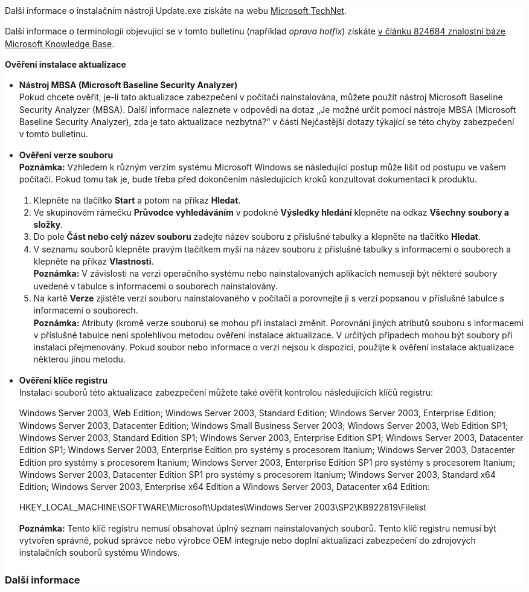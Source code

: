 Další informace o instalačním nástroji Update.exe získáte na webu [Microsoft TechNet](http://go.microsoft.com/fwlink/?linkid=38951).

Další informace o terminologii objevující se v tomto bulletinu (například *oprava hotfix*) získáte [v článku 824684 znalostní báze Microsoft Knowledge Base](http://support.microsoft.com/kb/824684).

**Ověření instalace aktualizace**

-   **Nástroj MBSA (Microsoft Baseline Security Analyzer)**  
    Pokud chcete ověřit, je-li tato aktualizace zabezpečení v počítači nainstalována, můžete použít nástroj Microsoft Baseline Security Analyzer (MBSA). Další informace naleznete v odpovědi na dotaz „Je možné určit pomocí nástroje MBSA (Microsoft Baseline Security Analyzer), zda je tato aktualizace nezbytná?“ v části Nejčastější dotazy týkající se této chyby zabezpečení v tomto bulletinu.

-   **Ověření verze souboru**  
    **Poznámka:** Vzhledem k různým verzím systému Microsoft Windows se následující postup může lišit od postupu ve vašem počítači. Pokud tomu tak je, bude třeba před dokončením následujících kroků konzultovat dokumentaci k produktu.

    1.  Klepněte na tlačítko **Start** a potom na příkaz **Hledat**.
    2.  Ve skupinovém rámečku **Průvodce vyhledáváním** v podokně **Výsledky hledání** klepněte na odkaz **Všechny soubory a složky**.
    3.  Do pole **Část nebo celý název souboru** zadejte název souboru z příslušné tabulky a klepněte na tlačítko **Hledat**.
    4.  V seznamu souborů klepněte pravým tlačítkem myši na název souboru z příslušné tabulky s informacemi o souborech a klepněte na příkaz **Vlastnosti**.  
        **Poznámka:** V závislosti na verzi operačního systému nebo nainstalovaných aplikacích nemusejí být některé soubory uvedené v tabulce s informacemi o souborech nainstalovány.
    5.  Na kartě **Verze** zjistěte verzi souboru nainstalovaného v počítači a porovnejte ji s verzí popsanou v příslušné tabulce s informacemi o souborech.  
        **Poznámka:** Atributy (kromě verze souboru) se mohou při instalaci změnit. Porovnání jiných atributů souboru s informacemi v příslušné tabulce není spolehlivou metodou ověření instalace aktualizace. V určitých případech mohou být soubory při instalaci přejmenovány. Pokud soubor nebo informace o verzi nejsou k dispozici, použijte k ověření instalace aktualizace některou jinou metodu.

-   **Ověření klíče registru**  
    Instalaci souborů této aktualizace zabezpečení můžete také ověřit kontrolou následujících klíčů registru:

    Windows Server 2003, Web Edition; Windows Server 2003, Standard Edition; Windows Server 2003, Enterprise Edition; Windows Server 2003, Datacenter Edition; Windows Small Business Server 2003; Windows Server 2003, Web Edition SP1; Windows Server 2003, Standard Edition SP1; Windows Server 2003, Enterprise Edition SP1; Windows Server 2003, Datacenter Edition SP1; Windows Server 2003, Enterprise Edition pro systémy s procesorem Itanium; Windows Server 2003, Datacenter Edition pro systémy s procesorem Itanium; Windows Server 2003, Enterprise Edition SP1 pro systémy s procesorem Itanium; Windows Server 2003, Datacenter Edition SP1 pro systémy s procesorem Itanium; Windows Server 2003, Standard x64 Edition; Windows Server 2003, Enterprise x64 Edition a Windows Server 2003, Datacenter x64 Edition:

    HKEY\_LOCAL\_MACHINE\\SOFTWARE\\Microsoft\\Updates\\Windows Server 2003\\SP2\\KB922819\\Filelist

    **Poznámka:** Tento klíč registru nemusí obsahovat úplný seznam nainstalovaných souborů. Tento klíč registru nemusí být vytvořen správně, pokud správce nebo výrobce OEM integruje nebo doplní aktualizaci zabezpečení do zdrojových instalačních souborů systému Windows.

### Další informace
